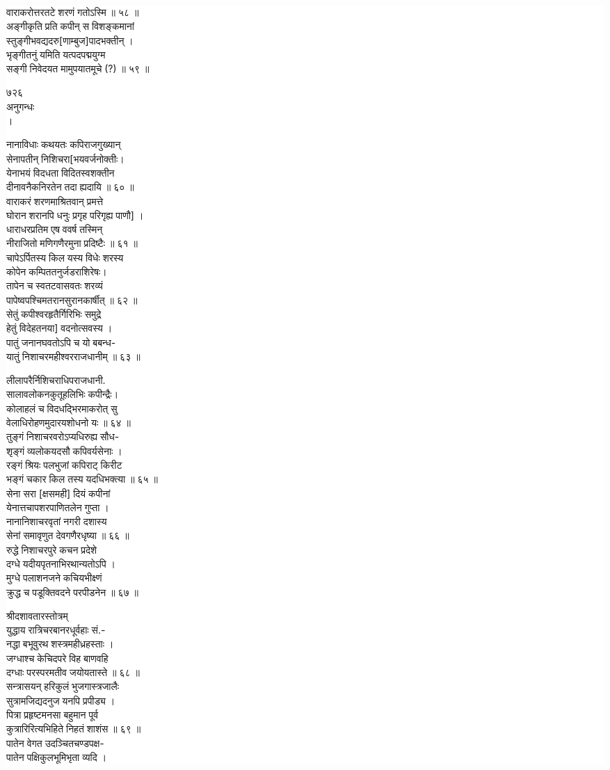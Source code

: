 वाराकरोत्तरतटे शरणं गतोऽस्मि ॥ ५८ ॥  
अङ्गीकृति प्रति कपीन् स विशङ्कमानां  
स्तुङ्गीभवद्यदरु[णाम्बुज]पादभक्तीन् ।  
भृङ्गीतनुं यमिति यत्पदपद्मयुग्म  
सङ्गी निवेदयत मामुपयातमूचे (?) ॥ ५९ ॥  

७२६  
अनुगन्धः  
।  

नानाविधाः कथयतः कपिराजगुख्यान्  
सेनापतीन् निशिचरा[भयवर्जनोक्तीः।  
येनाभयं विदधता विदितस्वशक्तीन  
दीनावनैकनिरतेन तदा ह्यदायि ॥ ६० ॥  
वाराकरं शरणमाश्रितवान् प्रमत्ते  
घोरान शरानपि धनुः प्रगृह परिगृह्य पाणौ] ।  
धाराधरप्रतिम एष ववर्ष तस्मिन्  
नीराजितो मणिगणैरमुना प्रदिष्टैः ॥ ६१ ॥  
चापेऽर्पितस्य किल यस्य विधेः शरस्य  
कोपेन कम्पिततनुर्जडराशिरेषः।  
तापेन च स्वतटवासवतः शरव्यं  
पापेष्वपश्चिमतरानसुरानकार्षीत् ॥ ६२ ॥  
सेतुं कपीश्वरहृतैर्गिरिभिः समुद्रे  
हेतुं विदेहतनया] वदनोत्सवस्य ।  
पातुं जनानघवतोऽपि च यो बबन्ध-  
यातुं निशाचरमहीश्वरराजधानीम् ॥ ६३ ॥  

लीलापरैर्निशिचराधिपराजधानी.  
सालावलोकनकुतूहलिभिः कपीन्द्रैः।  
कोलाहलं च विदधद्भिरमाकरोत् सु  
वेलाधिरोहणमुदारयशोधनो यः ॥ ६४ ॥  
तुङ्गं निशाचरवरोऽप्यधिरुह्य सौध-  
शृङ्गं व्यलोकयदसौ कपिवर्यसेनाः ।  
रङ्गं श्रियः पलभुजां कपिराट् किरीट  
भङ्गं चकार किल तस्य यदधिभक्त्या ॥ ६५ ॥  
सेना सरा [क्षसमही] दियं कपीनां  
येनात्तचापशरपाणितलेन गुप्ता ।  
नानानिशाचरवृतां नगरी दशास्य  
सेनां समावृणुत देवगणैरधृष्या ॥ ६६ ॥  
रुद्धे निशाचरपुरे कचन प्रदेशे  
दग्धे यदीयपृतनाभिरथान्यतोऽपि ।  
मुग्धे पलाशनजने कचियभीक्ष्णं  
क्रुद्ध च पडूक्तिवदने परपीडनेन ॥ ६७ ॥  

श्रीदशावतारस्तोत्रम्  
युद्धाय रात्रिचरबानरधूर्वहाः सं.-  
नद्धा बभूवुरथ शस्त्रमहीध्रहस्ताः ।  
जग्धाश्च केचिदपरे विह बाणवहि  
दग्धाः परस्परमतीव जयोयतास्ते ॥ ६८ ॥  
सन्त्रासयन् हरिकुलं भुजगास्त्रजालैः  
सुत्रामजिद्यदनुज यनपि प्रपीड्य ।  
पित्रा प्रहृष्टमनसा बहुमान पूर्व  
कुत्रारिरित्यभिहिते निहतं शाशंस ॥ ६९ ॥  
पातेन वेगत उदञ्चितचण्डपक्ष-  
पातेन पक्षिकुलभूमिभृता व्यदि ।  

